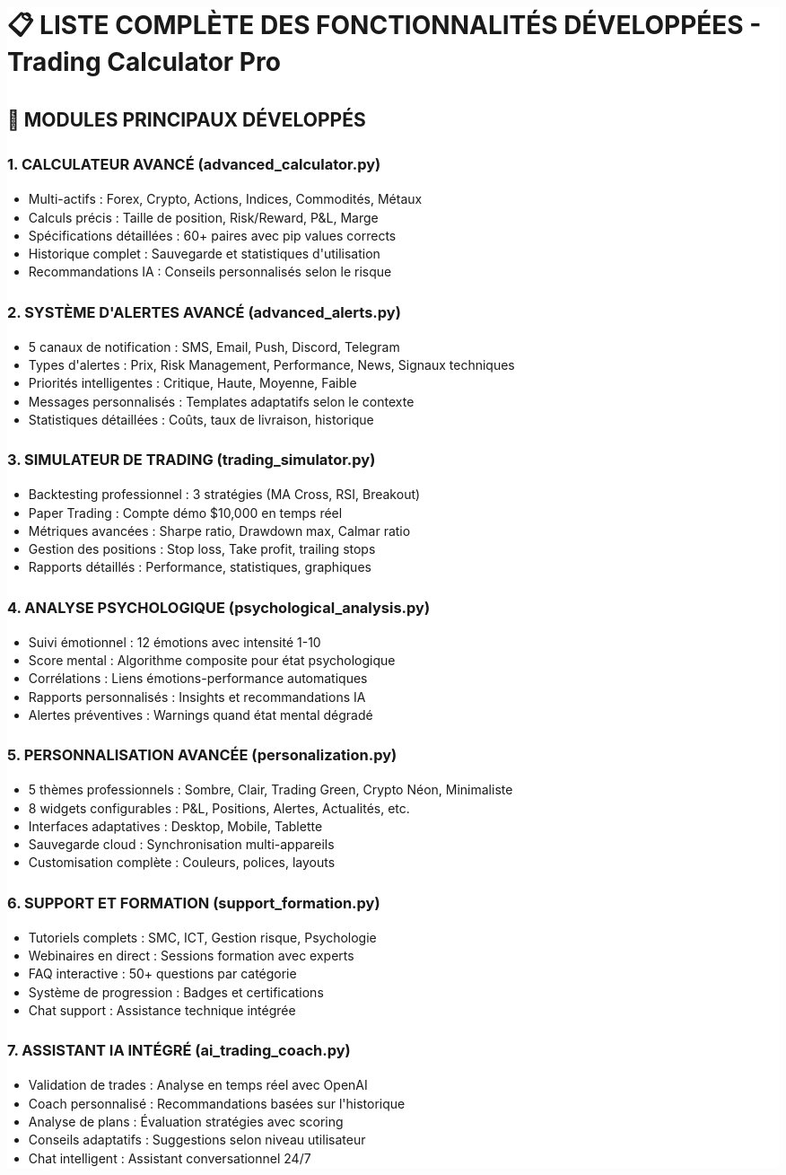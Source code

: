 # 📋 LISTE COMPLÈTE DES FONCTIONNALITÉS DÉVELOPPÉES - Trading Calculator Pro

## 🎯 MODULES PRINCIPAUX DÉVELOPPÉS

### 1. CALCULATEUR AVANCÉ (advanced_calculator.py)
- Multi-actifs : Forex, Crypto, Actions, Indices, Commodités, Métaux
- Calculs précis : Taille de position, Risk/Reward, P&L, Marge
- Spécifications détaillées : 60+ paires avec pip values corrects
- Historique complet : Sauvegarde et statistiques d'utilisation
- Recommandations IA : Conseils personnalisés selon le risque

### 2. SYSTÈME D'ALERTES AVANCÉ (advanced_alerts.py)
- 5 canaux de notification : SMS, Email, Push, Discord, Telegram
- Types d'alertes : Prix, Risk Management, Performance, News, Signaux techniques
- Priorités intelligentes : Critique, Haute, Moyenne, Faible
- Messages personnalisés : Templates adaptatifs selon le contexte
- Statistiques détaillées : Coûts, taux de livraison, historique

### 3. SIMULATEUR DE TRADING (trading_simulator.py)
- Backtesting professionnel : 3 stratégies (MA Cross, RSI, Breakout)
- Paper Trading : Compte démo $10,000 en temps réel
- Métriques avancées : Sharpe ratio, Drawdown max, Calmar ratio
- Gestion des positions : Stop loss, Take profit, trailing stops
- Rapports détaillés : Performance, statistiques, graphiques

### 4. ANALYSE PSYCHOLOGIQUE (psychological_analysis.py)
- Suivi émotionnel : 12 émotions avec intensité 1-10
- Score mental : Algorithme composite pour état psychologique
- Corrélations : Liens émotions-performance automatiques
- Rapports personnalisés : Insights et recommandations IA
- Alertes préventives : Warnings quand état mental dégradé

### 5. PERSONNALISATION AVANCÉE (personalization.py)
- 5 thèmes professionnels : Sombre, Clair, Trading Green, Crypto Néon, Minimaliste
- 8 widgets configurables : P&L, Positions, Alertes, Actualités, etc.
- Interfaces adaptatives : Desktop, Mobile, Tablette
- Sauvegarde cloud : Synchronisation multi-appareils
- Customisation complète : Couleurs, polices, layouts

### 6. SUPPORT ET FORMATION (support_formation.py)
- Tutoriels complets : SMC, ICT, Gestion risque, Psychologie
- Webinaires en direct : Sessions formation avec experts
- FAQ interactive : 50+ questions par catégorie
- Système de progression : Badges et certifications
- Chat support : Assistance technique intégrée

### 7. ASSISTANT IA INTÉGRÉ (ai_trading_coach.py)
- Validation de trades : Analyse en temps réel avec OpenAI
- Coach personnalisé : Recommandations basées sur l'historique
- Analyse de plans : Évaluation stratégies avec scoring
- Conseils adaptatifs : Suggestions selon niveau utilisateur
- Chat intelligent : Assistant conversationnel 24/7
